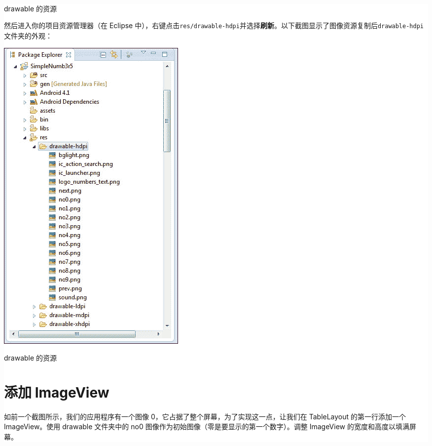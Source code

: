 drawable 的资源

然后进入你的项目资源管理器（在 Eclipse 中），右键点击`res/drawable-hdpi`并选择**刷新**。以下截图显示了图像资源复制后`drawable-hdpi`文件夹的外观：

![添加图像资源](img/1103OS-04-07.jpg)

drawable 的资源

# 添加 ImageView

如前一个截图所示，我们的应用程序有一个图像 0，它占据了整个屏幕，为了实现这一点，让我们在 TableLayout 的第一行添加一个 ImageView。使用 drawable 文件夹中的 no0 图像作为初始图像（零是要显示的第一个数字）。调整 ImageView 的宽度和高度以填满屏幕。
